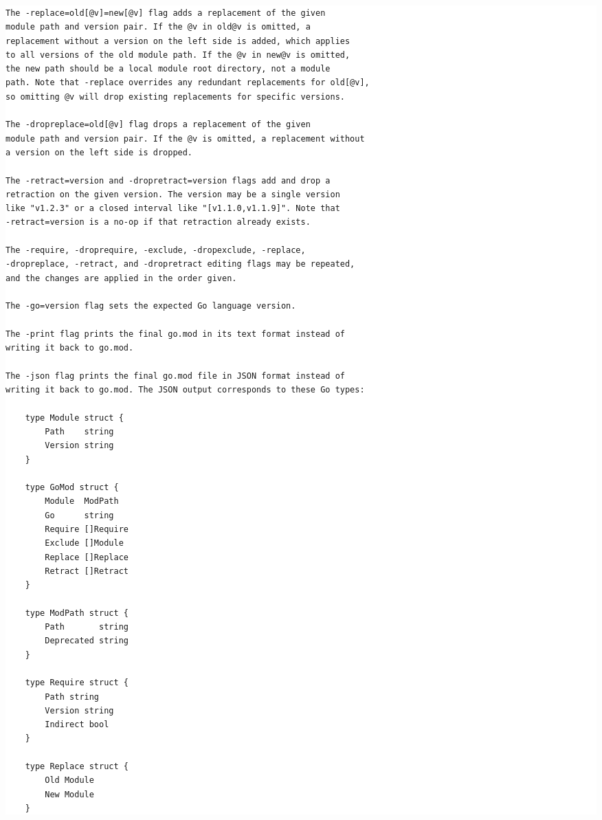     The -replace=old[@v]=new[@v] flag adds a replacement of the given
    module path and version pair. If the @v in old@v is omitted, a
    replacement without a version on the left side is added, which applies
    to all versions of the old module path. If the @v in new@v is omitted,
    the new path should be a local module root directory, not a module
    path. Note that -replace overrides any redundant replacements for old[@v],
    so omitting @v will drop existing replacements for specific versions.
    
    The -dropreplace=old[@v] flag drops a replacement of the given
    module path and version pair. If the @v is omitted, a replacement without
    a version on the left side is dropped.
    
    The -retract=version and -dropretract=version flags add and drop a
    retraction on the given version. The version may be a single version
    like "v1.2.3" or a closed interval like "[v1.1.0,v1.1.9]". Note that
    -retract=version is a no-op if that retraction already exists.
    
    The -require, -droprequire, -exclude, -dropexclude, -replace,
    -dropreplace, -retract, and -dropretract editing flags may be repeated,
    and the changes are applied in the order given.
    
    The -go=version flag sets the expected Go language version.
    
    The -print flag prints the final go.mod in its text format instead of
    writing it back to go.mod.
    
    The -json flag prints the final go.mod file in JSON format instead of
    writing it back to go.mod. The JSON output corresponds to these Go types:
    
    	type Module struct {
    		Path    string
    		Version string
    	}
    
    	type GoMod struct {
    		Module  ModPath
    		Go      string
    		Require []Require
    		Exclude []Module
    		Replace []Replace
    		Retract []Retract
    	}
    
    	type ModPath struct {
    		Path       string
    		Deprecated string
    	}
    
    	type Require struct {
    		Path string
    		Version string
    		Indirect bool
    	}
    
    	type Replace struct {
    		Old Module
    		New Module
    	}
    